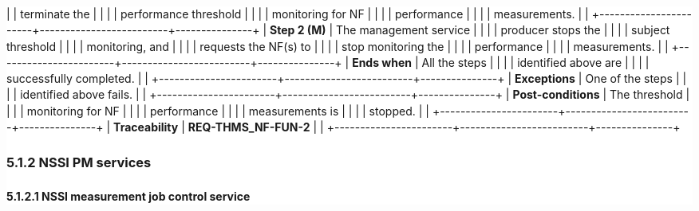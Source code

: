 |                       | terminate the           |               |
|                       | performance threshold   |               |
|                       | monitoring for NF       |               |
|                       | performance             |               |
|                       | measurements.           |               |
+-----------------------+-------------------------+---------------+
| **Step 2 (M)**        | The management service  |               |
|                       | producer stops the      |               |
|                       | subject threshold       |               |
|                       | monitoring, and         |               |
|                       | requests the NF(s) to   |               |
|                       | stop monitoring the     |               |
|                       | performance             |               |
|                       | measurements.           |               |
+-----------------------+-------------------------+---------------+
| **Ends when**         | All the steps           |               |
|                       | identified above are    |               |
|                       | successfully completed. |               |
+-----------------------+-------------------------+---------------+
| **Exceptions**        | One of the steps        |               |
|                       | identified above fails. |               |
+-----------------------+-------------------------+---------------+
| **Post-conditions**   | The threshold           |               |
|                       | monitoring for NF       |               |
|                       | performance             |               |
|                       | measurements is         |               |
|                       | stopped.                |               |
+-----------------------+-------------------------+---------------+
| **Traceability**      | **REQ-THMS\_NF-FUN-2**  |               |
+-----------------------+-------------------------+---------------+

### 5.1.2 NSSI PM services

#### 5.1.2.1 NSSI measurement job control service

